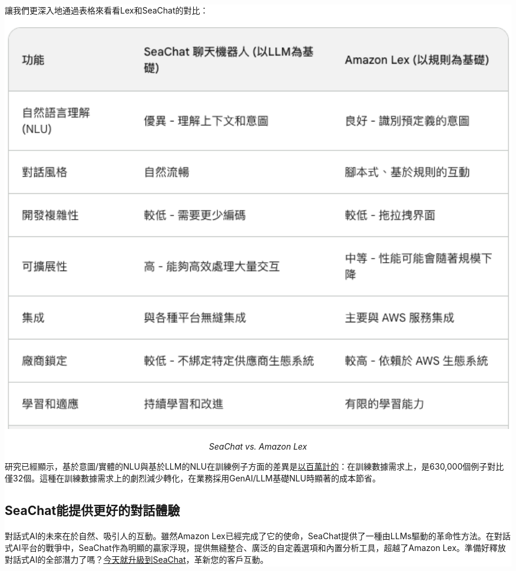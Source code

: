 讓我們更深入地通過表格來看看Lex和SeaChat的對比：

<center>
<img height="100%" width="100%" src="/images/blog/84-zh-SeaChat-vs-Amazon-Lex/84-zh-SeaChat-vs-Amazon-Lex.png"  alt="SeaChat vs. Amazon Lex">

*SeaChat vs. Amazon Lex*
</center>

研究已經顯示，基於意圖/實體的NLU與基於LLM的NLU在訓練例子方面的差異是[以百萬計的](https://seasalt.ai/blog/73-intent-entity-based-nlu-vs-genai-llm-based-nlu/?utm_source=blog)：在訓練數據需求上，是630,000個例子對比僅32個。這種在訓練數據需求上的劇烈減少轉化，在業務採用GenAI/LLM基礎NLU時顯著的成本節省。

## SeaChat能提供更好的對話體驗

對話式AI的未來在於自然、吸引人的互動。雖然Amazon Lex已經完成了它的使命，SeaChat提供了一種由LLMs驅動的革命性方法。在對話式AI平台的戰爭中，SeaChat作為明顯的贏家浮現，提供無縫整合、廣泛的自定義選項和內置分析工具，超越了Amazon Lex。準備好釋放對話式AI的全部潛力了嗎？[今天就升級到SeaChat](https://chat.seasalt.ai/?utm_source=blog)，革新您的客戶互動。
